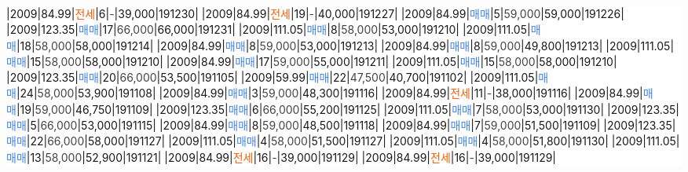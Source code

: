 |2009|84.99|<span style="color:#ff5a00">전세</span>|6|<span style="color:#444444">-</span>|39,000|191230|
|2009|84.99|<span style="color:#ff5a00">전세</span>|19|<span style="color:#444444">-</span>|40,000|191227|
|2009|84.99|<span style="color:#4285f3">매매</span>|5|<span style="color:#444444">59,000</span>|59,000|191226|
|2009|123.35|<span style="color:#4285f3">매매</span>|17|<span style="color:#444444">66,000</span>|66,000|191231|
|2009|111.05|<span style="color:#4285f3">매매</span>|8|<span style="color:#444444">58,000</span>|53,000|191210|
|2009|111.05|<span style="color:#4285f3">매매</span>|18|<span style="color:#444444">58,000</span>|58,000|191214|
|2009|84.99|<span style="color:#4285f3">매매</span>|8|<span style="color:#444444">59,000</span>|53,000|191213|
|2009|84.99|<span style="color:#4285f3">매매</span>|8|<span style="color:#444444">59,000</span>|49,800|191213|
|2009|111.05|<span style="color:#4285f3">매매</span>|15|<span style="color:#444444">58,000</span>|58,000|191210|
|2009|84.99|<span style="color:#4285f3">매매</span>|17|<span style="color:#444444">59,000</span>|55,000|191211|
|2009|111.05|<span style="color:#4285f3">매매</span>|15|<span style="color:#444444">58,000</span>|58,000|191210|
|2009|123.35|<span style="color:#4285f3">매매</span>|20|<span style="color:#444444">66,000</span>|53,500|191105|
|2009|59.99|<span style="color:#4285f3">매매</span>|22|<span style="color:#444444">47,500</span>|40,700|191102|
|2009|111.05|<span style="color:#4285f3">매매</span>|24|<span style="color:#444444">58,000</span>|53,900|191108|
|2009|84.99|<span style="color:#4285f3">매매</span>|3|<span style="color:#444444">59,000</span>|48,300|191116|
|2009|84.99|<span style="color:#ff5a00">전세</span>|11|<span style="color:#444444">-</span>|38,000|191116|
|2009|84.99|<span style="color:#4285f3">매매</span>|19|<span style="color:#444444">59,000</span>|46,750|191109|
|2009|123.35|<span style="color:#4285f3">매매</span>|6|<span style="color:#444444">66,000</span>|55,200|191125|
|2009|111.05|<span style="color:#4285f3">매매</span>|7|<span style="color:#444444">58,000</span>|53,000|191130|
|2009|123.35|<span style="color:#4285f3">매매</span>|5|<span style="color:#444444">66,000</span>|53,000|191115|
|2009|84.99|<span style="color:#4285f3">매매</span>|8|<span style="color:#444444">59,000</span>|48,500|191118|
|2009|84.99|<span style="color:#4285f3">매매</span>|7|<span style="color:#444444">59,000</span>|51,500|191109|
|2009|123.35|<span style="color:#4285f3">매매</span>|22|<span style="color:#444444">66,000</span>|58,000|191127|
|2009|111.05|<span style="color:#4285f3">매매</span>|4|<span style="color:#444444">58,000</span>|51,500|191127|
|2009|111.05|<span style="color:#4285f3">매매</span>|4|<span style="color:#444444">58,000</span>|51,800|191130|
|2009|111.05|<span style="color:#4285f3">매매</span>|13|<span style="color:#444444">58,000</span>|52,900|191121|
|2009|84.99|<span style="color:#ff5a00">전세</span>|16|<span style="color:#444444">-</span>|39,000|191129|
|2009|84.99|<span style="color:#ff5a00">전세</span>|16|<span style="color:#444444">-</span>|39,000|191129|


<script async src="//pagead2.googlesyndication.com/pagead/js/adsbygoogle.js"></script>

<ins class="adsbygoogle"
     style="display:block"
     data-ad-client="ca-pub-1142216861245946"
     data-ad-slot="4805727019"
     data-ad-format="auto"
     data-full-width-responsive="true"></ins>
<script>
(adsbygoogle = window.adsbygoogle || []).push({});
</script>
